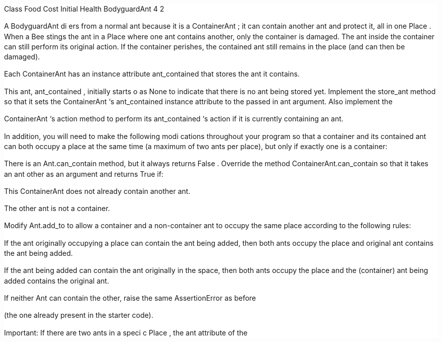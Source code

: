    <td width="272">Class</td>

   <td width="90">Food Cost</td>

   <td width="113">Initial Health</td>

  </tr>

  <tr>

   <td width="272">BodyguardAnt</td>

   <td width="90">4</td>

   <td width="113">2</td>

  </tr>

 </tbody>

</table>

A BodyguardAnt di ers from a normal ant because it is a ContainerAnt ; it can contain another ant and protect it, all in one Place . When a Bee stings the ant in a Place where one ant contains another, only the container is damaged. The ant inside the container can still perform its original action. If the container perishes, the contained ant still remains in the place (and can then be damaged).

Each ContainerAnt has an instance attribute ant_contained that stores the ant it contains.

This ant, ant_contained , initially starts o as None to indicate that there is no ant being stored yet. Implement the store_ant method so that it sets the ContainerAnt ‘s ant_contained instance attribute to the passed in ant argument. Also implement the

ContainerAnt ‘s action method to perform its ant_contained ‘s action if it is currently containing an ant.

In addition, you will need to make the following modi cations throughout your program so that a container and its contained ant can both occupy a place at the same time (a maximum of two ants per place), but only if exactly one is a container:

There is an Ant.can_contain method, but it always returns False . Override the method ContainerAnt.can_contain so that it takes an ant other as an argument and returns True if:

This ContainerAnt does not already contain another ant.

The other ant is not a container.

Modify Ant.add_to to allow a container and a non-container ant to occupy the same place according to the following rules:

If the ant originally occupying a place can contain the ant being added, then both ants occupy the place and original ant contains the ant being added.

If the ant being added can contain the ant originally in the space, then both ants occupy the place and the (container) ant being added contains the original ant.

If neither Ant can contain the other, raise the same AssertionError as before

(the one already present in the starter code).

Important: If there are two ants in a speci c Place , the ant attribute of the
